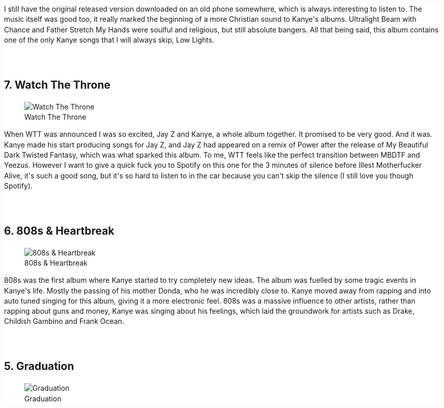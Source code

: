  I still have the original released version downloaded on an old phone somewhere, which is always interesting to listen to. The music itself was good too, it really marked the beginning of a more Christian sound to Kanye's albums. Ultralight Beam with Chance and Father Stretch My Hands were soulful and religious, but still absolute bangers. All that being said, this album contains one of the only Kanye songs that I will always skip, Low Lights.

<br>

## 7. Watch The Throne

<div id="imageDiv">
    <figure>
        <img src="https://joshlearningtocode.files.wordpress.com/2020/08/wtt.jpg" alt="Watch The Throne">
        <figcaption>Watch The Throne</figcaption>
    </figure>
</div>

When WTT was announced I was so excited, Jay Z and Kanye, a whole album together. It promised to be very good. And it was. Kanye made his start producing songs for Jay Z, and Jay Z had appeared on a remix of Power after the release of My Beautiful Dark Twisted Fantasy, which was what sparked this album. To me, WTT feels like the perfect transition between MBDTF and Yeezus. However I want to give a quick fuck you to Spotify on this one for the 3 minutes of silence before Illest Motherfucker Alive, it's such a good song, but it's so hard to listen to in the car because you can't skip the silence (I still love you though Spotify).

<br>

## 6. 808s & Heartbreak

<div id="imageDiv">
    <figure>
        <img src="https://joshlearningtocode.files.wordpress.com/2020/08/808s.jpg" alt="808s & Heartbreak">
        <figcaption>808s & Heartbreak</figcaption>
    </figure>
</div>

808s was the first album where Kanye started to try completely new ideas. The album was fuelled by some tragic events in Kanye's life. Mostly the passing of his mother Donda, who he was incredibly close to. Kanye moved away from rapping and into auto tuned singing for this album, giving it a more electronic feel. 808s was a massive influence to other artists, rather than rapping about guns and money, Kanye was singing about his feelings, which laid the groundwork for artists such as Drake, Childish Gambino and Frank Ocean.

<br>

## 5. Graduation

<div id="imageDiv">
    <figure>
        <img src="https://joshlearningtocode.files.wordpress.com/2020/08/graduation.jpg" alt="Graduation">
        <figcaption>Graduation</figcaption>
    </figure>
</div>
